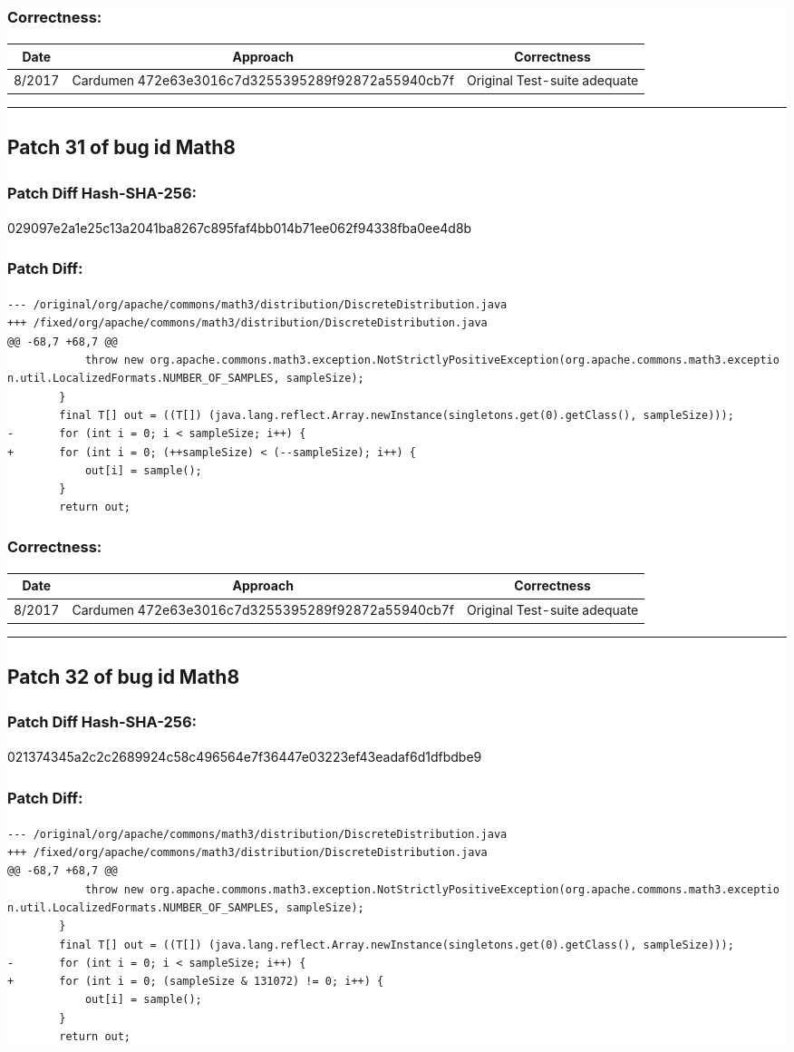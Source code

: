 ### Correctness:
Date|Approach|Correctness
------------ | ------------ | -------------
 8/2017 | Cardumen 472e63e3016c7d3255395289f92872a55940cb7f | Original Test-suite adequate

---
## Patch 31 of bug id Math8
### Patch Diff Hash-SHA-256:

029097e2a1e25c13a2041ba8267c895faf4bb014b71ee062f94338fba0ee4d8b

### Patch Diff:
```
--- /original/org/apache/commons/math3/distribution/DiscreteDistribution.java	
+++ /fixed/org/apache/commons/math3/distribution/DiscreteDistribution.java	
@@ -68,7 +68,7 @@
 			throw new org.apache.commons.math3.exception.NotStrictlyPositiveException(org.apache.commons.math3.exception.util.LocalizedFormats.NUMBER_OF_SAMPLES, sampleSize);
 		}
 		final T[] out = ((T[]) (java.lang.reflect.Array.newInstance(singletons.get(0).getClass(), sampleSize)));
-		for (int i = 0; i < sampleSize; i++) {
+		for (int i = 0; (++sampleSize) < (--sampleSize); i++) {
 			out[i] = sample();
 		}
 		return out;
```

### Correctness:
Date|Approach|Correctness
------------ | ------------ | -------------
 8/2017 | Cardumen 472e63e3016c7d3255395289f92872a55940cb7f | Original Test-suite adequate

---
## Patch 32 of bug id Math8
### Patch Diff Hash-SHA-256:

021374345a2c2c2689924c58c496564e7f36447e03223ef43eadaf6d1dfbdbe9

### Patch Diff:
```
--- /original/org/apache/commons/math3/distribution/DiscreteDistribution.java	
+++ /fixed/org/apache/commons/math3/distribution/DiscreteDistribution.java	
@@ -68,7 +68,7 @@
 			throw new org.apache.commons.math3.exception.NotStrictlyPositiveException(org.apache.commons.math3.exception.util.LocalizedFormats.NUMBER_OF_SAMPLES, sampleSize);
 		}
 		final T[] out = ((T[]) (java.lang.reflect.Array.newInstance(singletons.get(0).getClass(), sampleSize)));
-		for (int i = 0; i < sampleSize; i++) {
+		for (int i = 0; (sampleSize & 131072) != 0; i++) {
 			out[i] = sample();
 		}
 		return out;
```
